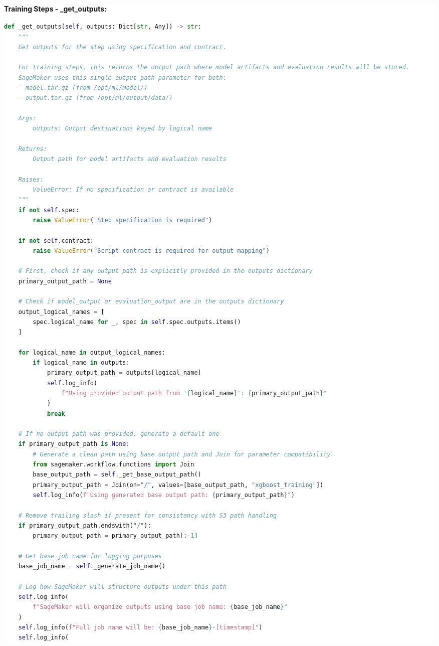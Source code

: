 **Training Steps - _get_outputs:**
```python
def _get_outputs(self, outputs: Dict[str, Any]) -> str:
    """
    Get outputs for the step using specification and contract.

    For training steps, this returns the output path where model artifacts and evaluation results will be stored.
    SageMaker uses this single output_path parameter for both:
    - model.tar.gz (from /opt/ml/model/)
    - output.tar.gz (from /opt/ml/output/data/)

    Args:
        outputs: Output destinations keyed by logical name

    Returns:
        Output path for model artifacts and evaluation results

    Raises:
        ValueError: If no specification or contract is available
    """
    if not self.spec:
        raise ValueError("Step specification is required")

    if not self.contract:
        raise ValueError("Script contract is required for output mapping")

    # First, check if any output path is explicitly provided in the outputs dictionary
    primary_output_path = None

    # Check if model_output or evaluation_output are in the outputs dictionary
    output_logical_names = [
        spec.logical_name for _, spec in self.spec.outputs.items()
    ]

    for logical_name in output_logical_names:
        if logical_name in outputs:
            primary_output_path = outputs[logical_name]
            self.log_info(
                f"Using provided output path from '{logical_name}': {primary_output_path}"
            )
            break

    # If no output path was provided, generate a default one
    if primary_output_path is None:
        # Generate a clean path using base output path and Join for parameter compatibility
        from sagemaker.workflow.functions import Join
        base_output_path = self._get_base_output_path()
        primary_output_path = Join(on="/", values=[base_output_path, "xgboost_training"])
        self.log_info(f"Using generated base output path: {primary_output_path}")

    # Remove trailing slash if present for consistency with S3 path handling
    if primary_output_path.endswith("/"):
        primary_output_path = primary_output_path[:-1]

    # Get base job name for logging purposes
    base_job_name = self._generate_job_name()

    # Log how SageMaker will structure outputs under this path
    self.log_info(
        f"SageMaker will organize outputs using base job name: {base_job_name}"
    )
    self.log_info(f"Full job name will be: {base_job_name}-[timestamp]")
    self.log_info(
```